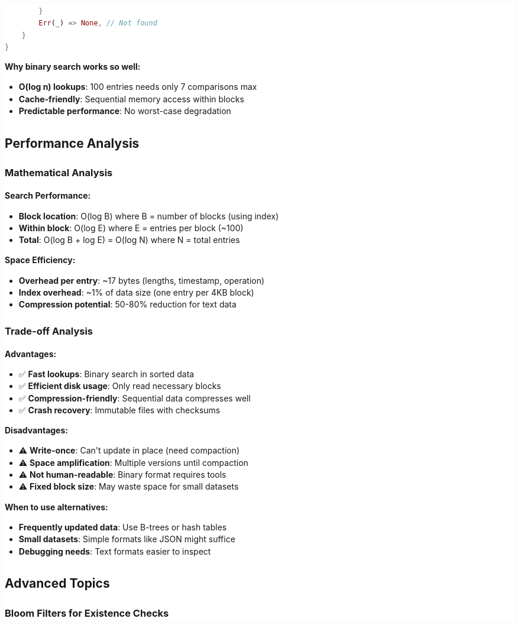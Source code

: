 ```rust
        }
        Err(_) => None, // Not found
    }
}
```

**Why binary search works so well:**

- **O(log n) lookups**: 100 entries needs only 7 comparisons max
- **Cache-friendly**: Sequential memory access within blocks
- **Predictable performance**: No worst-case degradation

## Performance Analysis

### Mathematical Analysis

**Search Performance:**

- **Block location**: O(log B) where B = number of blocks (using index)
- **Within block**: O(log E) where E = entries per block (~100)
- **Total**: O(log B + log E) = O(log N) where N = total entries

**Space Efficiency:**

- **Overhead per entry**: ~17 bytes (lengths, timestamp, operation)
- **Index overhead**: ~1% of data size (one entry per 4KB block)
- **Compression potential**: 50-80% reduction for text data

### Trade-off Analysis

**Advantages:**

- ✅ **Fast lookups**: Binary search in sorted data
- ✅ **Efficient disk usage**: Only read necessary blocks
- ✅ **Compression-friendly**: Sequential data compresses well
- ✅ **Crash recovery**: Immutable files with checksums

**Disadvantages:**

- ⚠️ **Write-once**: Can't update in place (need compaction)
- ⚠️ **Space amplification**: Multiple versions until compaction
- ⚠️ **Not human-readable**: Binary format requires tools
- ⚠️ **Fixed block size**: May waste space for small datasets

**When to use alternatives:**

- **Frequently updated data**: Use B-trees or hash tables
- **Small datasets**: Simple formats like JSON might suffice
- **Debugging needs**: Text formats easier to inspect

## Advanced Topics

### Bloom Filters for Existence Checks
